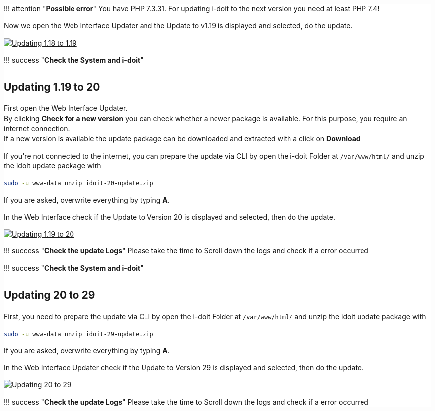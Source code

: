 !!! attention "**Possible error**"
    You have PHP 7.3.31. For updating i-doit to the next version you need at least PHP 7.4!

Now we open the Web Interface Updater and the Update to v1.19 is displayed and selected, do the update.

[![Updating 1.18 to 1.19](../assets/images/en/upgrades-and-migrations/update-from-1.7.4-to-1.19/11-u18-119.png)](../assets/images/en/upgrades-and-migrations/update-from-1.7.4-to-1.19/11-u18-119.png)

!!! success "**Check the System and i-doit**"

## Updating 1.19 to 20

First open the Web Interface Updater.<br>
By clicking **Check for a new version** you can check whether a newer package is available. For this purpose, you require an internet connection.<br>
If a new version is available the update package can be downloaded and extracted with a click on **Download**

If you're not connected to the internet, you can prepare the update via CLI by open the i-doit Folder at `/var/www/html/` and unzip the idoit update package with

```sh
sudo -u www-data unzip idoit-20-update.zip
```

If you are asked, overwrite everything by typing **A**.

In the Web Interface check if the Update to Version 20 is displayed and selected, then do the update.

[![Updating 1.19 to 20](../assets/images/en/upgrades-and-migrations/update-from-1.7.4-to-1.19/12-u18-119.png)](../assets/images/en/upgrades-and-migrations/update-from-1.7.4-to-1.19/12-u18-119.png)

!!! success "**Check the update Logs**"
    Please take the time to Scroll down the logs and check if a error occurred

!!! success "**Check the System and i-doit**"

## Updating 20 to 29

First, you need to prepare the update via CLI by open the i-doit Folder at `/var/www/html/` and unzip the idoit update package with

```sh
sudo -u www-data unzip idoit-29-update.zip
```

If you are asked, overwrite everything by typing **A**.

In the Web Interface Updater check if the Update to Version 29 is displayed and selected, then do the update.

[![Updating 20 to 29](../assets/images/en/upgrades-and-migrations/update-from-1.7.4-to-1.19/13-u18-119.png)](../assets/images/en/upgrades-and-migrations/update-from-1.7.4-to-1.19/13-u18-119.png)

!!! success "**Check the update Logs**"
    Please take the time to Scroll down the logs and check if a error occurred
